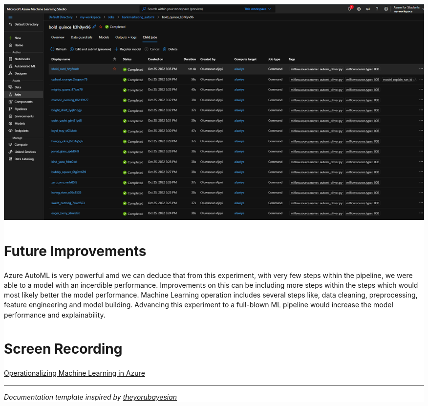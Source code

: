 ![Scheduled run](screenshots/scheduled_run.png)

# Future Improvements
Azure AutoML is very powerful amd we can deduce that from this experiment, with very few steps within the pipeline, we were able to a model with an incerdible performance. Improvements on this can be including more steps within the steps which would most likely better the model performance. Machine Learning operation includes several steps like, data cleaning, preprocessing, feature engineering and model building. Advancing this experiment to a full-blown ML pipeline would increase the model performance and explainability.

# Screen Recording
[Operationalizing Machine Learning in Azure](https://youtu.be/OqcG4Q1Gxt8)
***

<i>Documentation template inspired by [theyorubayesian](https://github.com/theyorubayesian)<i>
